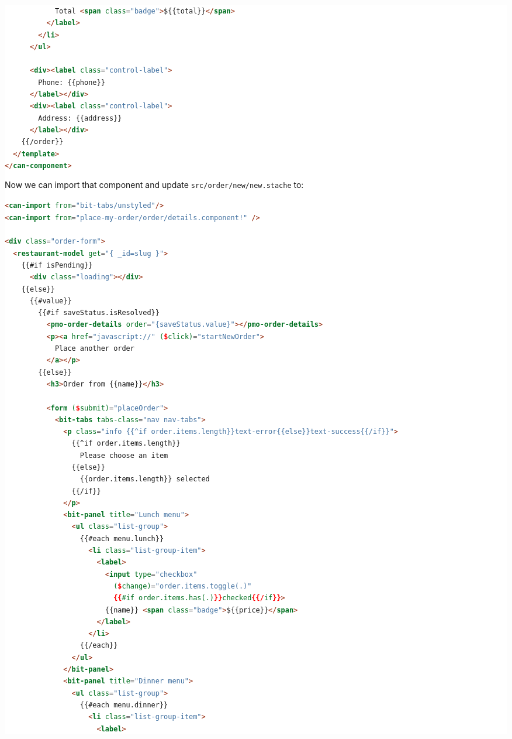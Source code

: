 ```html
            Total <span class="badge">${{total}}</span>
          </label>
        </li>
      </ul>

      <div><label class="control-label">
        Phone: {{phone}}
      </label></div>
      <div><label class="control-label">
        Address: {{address}}
      </label></div>
    {{/order}}
  </template>
</can-component>
```

Now we can import that component and update `src/order/new/new.stache` to:

```html
<can-import from="bit-tabs/unstyled"/>
<can-import from="place-my-order/order/details.component!" />

<div class="order-form">
  <restaurant-model get="{ _id=slug }">
    {{#if isPending}}
      <div class="loading"></div>
    {{else}}
      {{#value}}
        {{#if saveStatus.isResolved}}
          <pmo-order-details order="{saveStatus.value}"></pmo-order-details>
          <p><a href="javascript://" ($click)="startNewOrder">
            Place another order
          </a></p>
        {{else}}
          <h3>Order from {{name}}</h3>

          <form ($submit)="placeOrder">
            <bit-tabs tabs-class="nav nav-tabs">
              <p class="info {{^if order.items.length}}text-error{{else}}text-success{{/if}}">
                {{^if order.items.length}}
                  Please choose an item
                {{else}}
                  {{order.items.length}} selected
                {{/if}}
              </p>
              <bit-panel title="Lunch menu">
                <ul class="list-group">
                  {{#each menu.lunch}}
                    <li class="list-group-item">
                      <label>
                        <input type="checkbox"
                          ($change)="order.items.toggle(.)"
                          {{#if order.items.has(.)}}checked{{/if}}>
                        {{name}} <span class="badge">${{price}}</span>
                      </label>
                    </li>
                  {{/each}}
                </ul>
              </bit-panel>
              <bit-panel title="Dinner menu">
                <ul class="list-group">
                  {{#each menu.dinner}}
                    <li class="list-group-item">
                      <label>
```